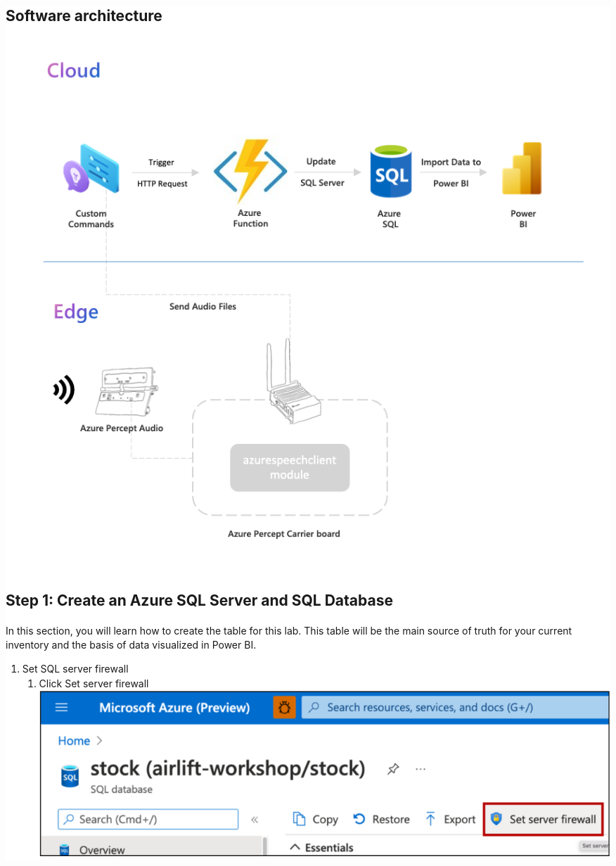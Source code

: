 
## Software architecture 
![Solution Architecture](./media/voice-control-your-inventory-images/voice-control-solution-architect.png)


## Step 1: Create an Azure SQL Server and SQL Database
In this section, you will learn how to create the table for this lab. This table will be the main source of truth for your current inventory and the basis of data visualized in Power BI.

1. Set SQL server firewall
   1. Click Set server firewall 
        ![Set server firewall](./media/voice-control-your-inventory-images/set-server-firewall.png)  